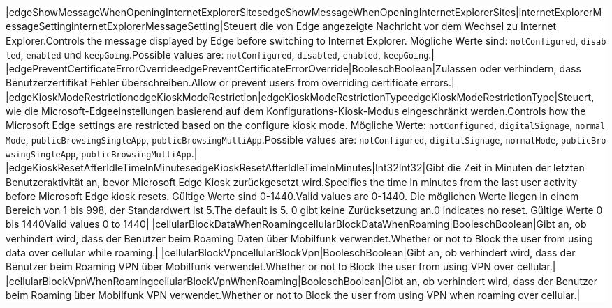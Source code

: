 |<span data-ttu-id="3aff4-425">edgeShowMessageWhenOpeningInternetExplorerSites</span><span class="sxs-lookup"><span data-stu-id="3aff4-425">edgeShowMessageWhenOpeningInternetExplorerSites</span></span>|[<span data-ttu-id="3aff4-426">internetExplorerMessageSetting</span><span class="sxs-lookup"><span data-stu-id="3aff4-426">internetExplorerMessageSetting</span></span>](../resources/intune-deviceconfig-internetexplorermessagesetting.md)|<span data-ttu-id="3aff4-427">Steuert die von Edge angezeigte Nachricht vor dem Wechsel zu Internet Explorer.</span><span class="sxs-lookup"><span data-stu-id="3aff4-427">Controls the message displayed by Edge before switching to Internet Explorer.</span></span> <span data-ttu-id="3aff4-428">Mögliche Werte sind: `notConfigured`, `disabled`, `enabled` und `keepGoing`.</span><span class="sxs-lookup"><span data-stu-id="3aff4-428">Possible values are: `notConfigured`, `disabled`, `enabled`, `keepGoing`.</span></span>|
|<span data-ttu-id="3aff4-429">edgePreventCertificateErrorOverride</span><span class="sxs-lookup"><span data-stu-id="3aff4-429">edgePreventCertificateErrorOverride</span></span>|<span data-ttu-id="3aff4-430">Boolesch</span><span class="sxs-lookup"><span data-stu-id="3aff4-430">Boolean</span></span>|<span data-ttu-id="3aff4-431">Zulassen oder verhindern, dass Benutzerzertifikat Fehler überschreiben.</span><span class="sxs-lookup"><span data-stu-id="3aff4-431">Allow or prevent users from overriding certificate errors.</span></span>|
|<span data-ttu-id="3aff4-432">edgeKioskModeRestriction</span><span class="sxs-lookup"><span data-stu-id="3aff4-432">edgeKioskModeRestriction</span></span>|[<span data-ttu-id="3aff4-433">edgeKioskModeRestrictionType</span><span class="sxs-lookup"><span data-stu-id="3aff4-433">edgeKioskModeRestrictionType</span></span>](../resources/intune-deviceconfig-edgekioskmoderestrictiontype.md)|<span data-ttu-id="3aff4-434">Steuert, wie die Microsoft-Edgeeinstellungen basierend auf dem Konfigurations-Kiosk-Modus eingeschränkt werden.</span><span class="sxs-lookup"><span data-stu-id="3aff4-434">Controls how the Microsoft Edge settings are restricted based on the configure kiosk mode.</span></span> <span data-ttu-id="3aff4-435">Mögliche Werte: `notConfigured`, `digitalSignage`, `normalMode`, `publicBrowsingSingleApp`, `publicBrowsingMultiApp`.</span><span class="sxs-lookup"><span data-stu-id="3aff4-435">Possible values are: `notConfigured`, `digitalSignage`, `normalMode`, `publicBrowsingSingleApp`, `publicBrowsingMultiApp`.</span></span>|
|<span data-ttu-id="3aff4-436">edgeKioskResetAfterIdleTimeInMinutes</span><span class="sxs-lookup"><span data-stu-id="3aff4-436">edgeKioskResetAfterIdleTimeInMinutes</span></span>|<span data-ttu-id="3aff4-437">Int32</span><span class="sxs-lookup"><span data-stu-id="3aff4-437">Int32</span></span>|<span data-ttu-id="3aff4-438">Gibt die Zeit in Minuten der letzten Benutzeraktivität an, bevor Microsoft Edge Kiosk zurückgesetzt wird.</span><span class="sxs-lookup"><span data-stu-id="3aff4-438">Specifies the time in minutes from the last user activity before Microsoft Edge kiosk resets.</span></span>  <span data-ttu-id="3aff4-439">Gültige Werte sind 0-1440.</span><span class="sxs-lookup"><span data-stu-id="3aff4-439">Valid values are 0-1440.</span></span> <span data-ttu-id="3aff4-440">Die möglichen Werte liegen in einem Bereich von 1 bis 998, der Standardwert ist 5.</span><span class="sxs-lookup"><span data-stu-id="3aff4-440">The default is 5.</span></span> <span data-ttu-id="3aff4-441">0 gibt keine Zurücksetzung an.</span><span class="sxs-lookup"><span data-stu-id="3aff4-441">0 indicates no reset.</span></span> <span data-ttu-id="3aff4-442">Gültige Werte 0 bis 1440</span><span class="sxs-lookup"><span data-stu-id="3aff4-442">Valid values 0 to 1440</span></span>|
|<span data-ttu-id="3aff4-443">cellularBlockDataWhenRoaming</span><span class="sxs-lookup"><span data-stu-id="3aff4-443">cellularBlockDataWhenRoaming</span></span>|<span data-ttu-id="3aff4-444">Boolesch</span><span class="sxs-lookup"><span data-stu-id="3aff4-444">Boolean</span></span>|<span data-ttu-id="3aff4-445">Gibt an, ob verhindert wird, dass der Benutzer beim Roaming Daten über Mobilfunk verwendet.</span><span class="sxs-lookup"><span data-stu-id="3aff4-445">Whether or not to Block the user from using data over cellular while roaming.</span></span>|
|<span data-ttu-id="3aff4-446">cellularBlockVpn</span><span class="sxs-lookup"><span data-stu-id="3aff4-446">cellularBlockVpn</span></span>|<span data-ttu-id="3aff4-447">Boolesch</span><span class="sxs-lookup"><span data-stu-id="3aff4-447">Boolean</span></span>|<span data-ttu-id="3aff4-448">Gibt an, ob verhindert wird, dass der Benutzer beim Roaming VPN über Mobilfunk verwendet.</span><span class="sxs-lookup"><span data-stu-id="3aff4-448">Whether or not to Block the user from using VPN over cellular.</span></span>|
|<span data-ttu-id="3aff4-449">cellularBlockVpnWhenRoaming</span><span class="sxs-lookup"><span data-stu-id="3aff4-449">cellularBlockVpnWhenRoaming</span></span>|<span data-ttu-id="3aff4-450">Boolesch</span><span class="sxs-lookup"><span data-stu-id="3aff4-450">Boolean</span></span>|<span data-ttu-id="3aff4-451">Gibt an, ob verhindert wird, dass der Benutzer beim Roaming über Mobilfunk VPN verwendet.</span><span class="sxs-lookup"><span data-stu-id="3aff4-451">Whether or not to Block the user from using VPN when roaming over cellular.</span></span>|